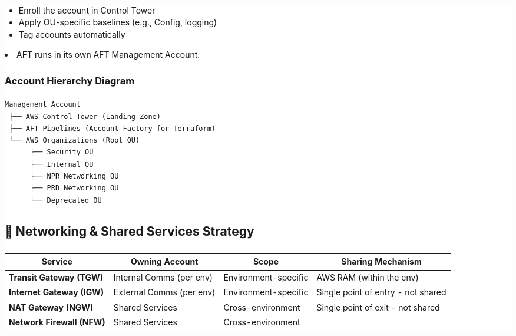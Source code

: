 <ul>
<li>Enroll the account in Control Tower</li>
<li>Apply OU-specific baselines (e.g., Config, logging)</li>
<li>Tag accounts automatically</li>
</ul>
</li>
<li>AFT runs in its own AFT Management Account.</li>
</ul>
<h3>
  
  
  Account Hierarchy Diagram
</h3>


<div class="highlight js-code-highlight">
<pre class="highlight shell"><code>Management Account
 ├── AWS Control Tower <span class="o">(</span>Landing Zone<span class="o">)</span>
 ├── AFT Pipelines <span class="o">(</span>Account Factory <span class="k">for </span>Terraform<span class="o">)</span>
 └── AWS Organizations <span class="o">(</span>Root OU<span class="o">)</span>
      ├── Security OU
      ├── Internal OU
      ├── NPR Networking OU
      ├── PRD Networking OU
      └── Deprecated OU
</code></pre>

</div>

<h2>
  
  
  🧰 Networking &amp; Shared Services Strategy
</h2>

<div class="table-wrapper-paragraph"><table>
<thead>
<tr>
<th>Service</th>
<th>Owning Account</th>
<th>Scope</th>
<th>Sharing Mechanism</th>
</tr>
</thead>
<tbody>
<tr>
<td><strong>Transit Gateway (TGW)</strong></td>
<td>Internal Comms (per env)</td>
<td>Environment-specific</td>
<td>AWS RAM (within the env)</td>
</tr>
<tr>
<td><strong>Internet Gateway (IGW)</strong></td>
<td>External Comms (per env)</td>
<td>Environment-specific</td>
<td>Single point of entry - not shared</td>
</tr>
<tr>
<td><strong>NAT Gateway (NGW)</strong></td>
<td>Shared Services</td>
<td>Cross-environment</td>
<td>Single point of exit - not shared</td>
</tr>
<tr>
<td><strong>Network Firewall (NFW)</strong></td>
<td>Shared Services</td>
<td>Cross-environment</td>